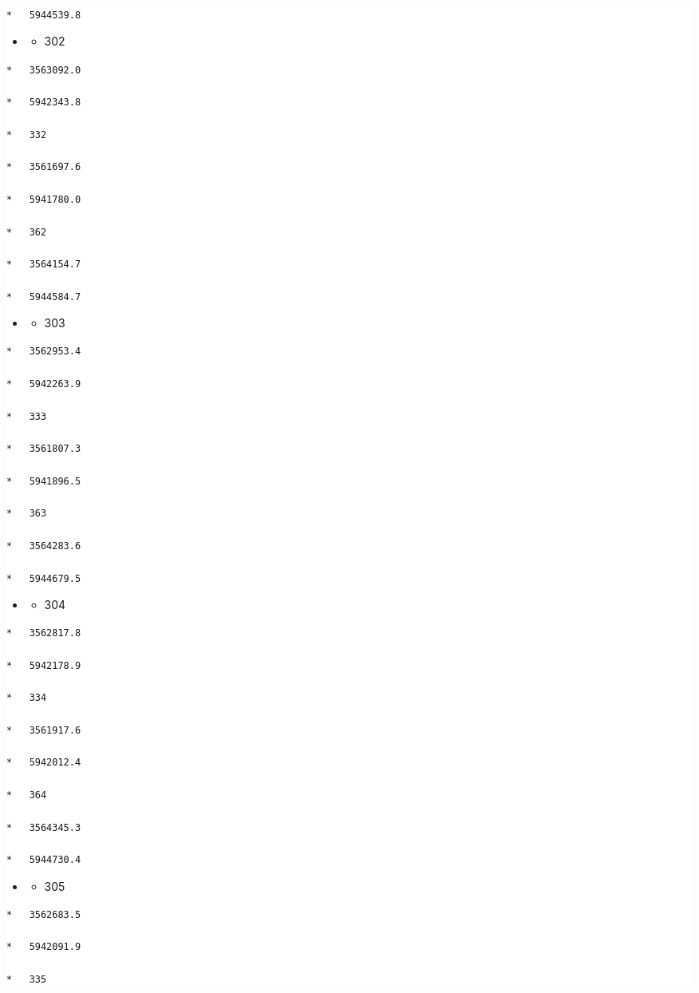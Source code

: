     *   5944539.8


*    *   302

    *   3563092.0

    *   5942343.8

    *   332

    *   3561697.6

    *   5941780.0

    *   362

    *   3564154.7

    *   5944584.7


*    *   303

    *   3562953.4

    *   5942263.9

    *   333

    *   3561807.3

    *   5941896.5

    *   363

    *   3564283.6

    *   5944679.5


*    *   304

    *   3562817.8

    *   5942178.9

    *   334

    *   3561917.6

    *   5942012.4

    *   364

    *   3564345.3

    *   5944730.4


*    *   305

    *   3562683.5

    *   5942091.9

    *   335
